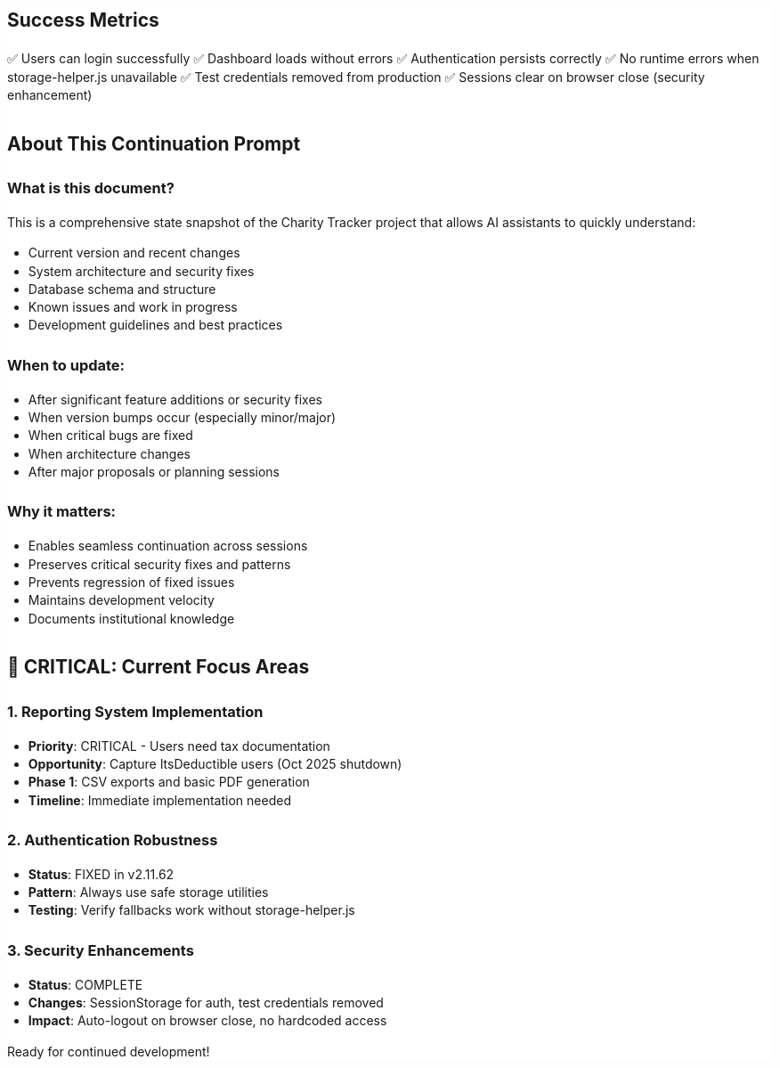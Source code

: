 ## Success Metrics
✅ Users can login successfully
✅ Dashboard loads without errors
✅ Authentication persists correctly
✅ No runtime errors when storage-helper.js unavailable
✅ Test credentials removed from production
✅ Sessions clear on browser close (security enhancement)

## About This Continuation Prompt

### What is this document?
This is a comprehensive state snapshot of the Charity Tracker project that allows AI assistants to quickly understand:
- Current version and recent changes
- System architecture and security fixes
- Database schema and structure
- Known issues and work in progress
- Development guidelines and best practices

### When to update:
- After significant feature additions or security fixes
- When version bumps occur (especially minor/major)
- When critical bugs are fixed
- When architecture changes
- After major proposals or planning sessions

### Why it matters:
- Enables seamless continuation across sessions
- Preserves critical security fixes and patterns
- Prevents regression of fixed issues
- Maintains development velocity
- Documents institutional knowledge

## 🎯 CRITICAL: Current Focus Areas

### 1. Reporting System Implementation
- **Priority**: CRITICAL - Users need tax documentation
- **Opportunity**: Capture ItsDeductible users (Oct 2025 shutdown)
- **Phase 1**: CSV exports and basic PDF generation
- **Timeline**: Immediate implementation needed

### 2. Authentication Robustness
- **Status**: FIXED in v2.11.62
- **Pattern**: Always use safe storage utilities
- **Testing**: Verify fallbacks work without storage-helper.js

### 3. Security Enhancements
- **Status**: COMPLETE
- **Changes**: SessionStorage for auth, test credentials removed
- **Impact**: Auto-logout on browser close, no hardcoded access

Ready for continued development!